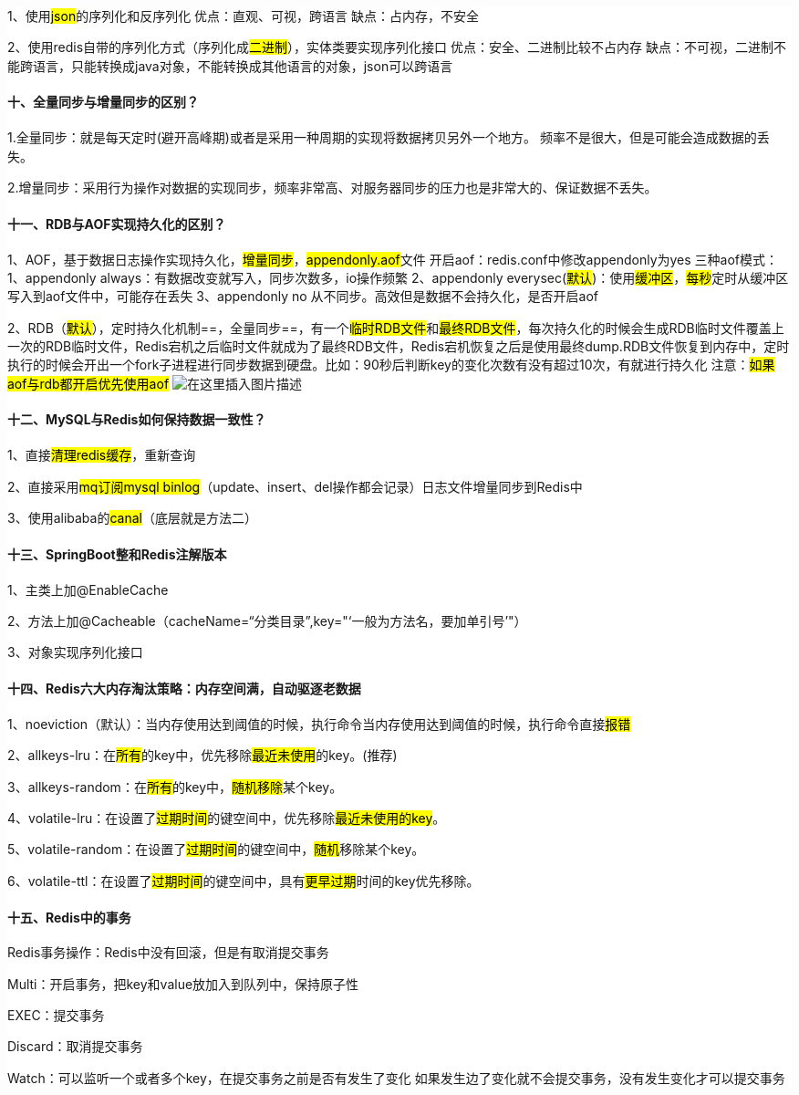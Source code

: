 1、使用<mark>json</mark>的序列化和反序列化 优点：直观、可视，跨语言 缺点：占内存，不安全 

2、使用redis自带的序列化方式（序列化成<mark>二进制</mark>），实体类要实现序列化接口 优点：安全、二进制比较不占内存 缺点：不可视，二进制不能跨语言，只能转换成java对象，不能转换成其他语言的对象，json可以跨语言

#### 十、全量同步与增量同步的区别？

1.全量同步：就是每天定时(避开高峰期)或者是采用一种周期的实现将数据拷贝另外一个地方。 频率不是很大，但是可能会造成数据的丢失。 

2.增量同步：采用行为操作对数据的实现同步，频率非常高、对服务器同步的压力也是非常大的、保证数据不丢失。

#### 十一、RDB与AOF实现持久化的区别？

1、AOF，基于数据日志操作实现持久化，<mark>增量同步</mark>，<mark>appendonly.aof</mark>文件 开启aof：redis.conf中修改appendonly为yes 三种aof模式： 1、appendonly always：有数据改变就写入，同步次数多，io操作频繁 2、appendonly everysec(<mark>默认</mark>)：使用<mark>缓冲区</mark>，<mark>每秒</mark>定时从缓冲区写入到aof文件中，可能存在丢失 3、appendonly no 从不同步。高效但是数据不会持久化，是否开启aof 

2、RDB（<mark>默认</mark>），定时持久化机制==，全量同步==，有一个<mark>临时RDB文件</mark>和<mark>最终RDB文件</mark>，每次持久化的时候会生成RDB临时文件覆盖上一次的RDB临时文件，Redis宕机之后临时文件就成为了最终RDB文件，Redis宕机恢复之后是使用最终dump.RDB文件恢复到内存中，定时执行的时候会开出一个fork子进程进行同步数据到硬盘。比如：90秒后判断key的变化次数有没有超过10次，有就进行持久化 注意：<mark>如果aof与rdb都开启优先使用aof</mark> <img src="https://img-blog.csdnimg.cn/20200302153150105.png?x-oss-process=image/watermark,type_ZmFuZ3poZW5naGVpdGk,shadow_10,text_aHR0cHM6Ly9ibG9nLmNzZG4ubmV0L3FxXzQyOTcyNjQ1,size_16,color_FFFFFF,t_70" alt="在这里插入图片描述">

#### 十二、MySQL与Redis如何保持数据一致性？

1、直接<mark>清理redis缓存</mark>，重新查询 

2、直接采用<mark>mq订阅mysql binlog</mark>（update、insert、del操作都会记录）日志文件增量同步到Redis中 

3、使用alibaba的<mark>canal</mark>（底层就是方法二）

#### 十三、SpringBoot整和Redis注解版本

1、主类上加@EnableCache 

2、方法上加@Cacheable（cacheName=“分类目录”,key="‘一般为方法名，要加单引号’"） 

3、对象实现序列化接口

#### 十四、Redis六大内存淘汰策略：内存空间满，自动驱逐老数据

1、noeviction（默认）：当内存使用达到阈值的时候，执行命令当内存使用达到阈值的时候，执行命令直接<mark>报错</mark> 

2、allkeys-lru：在<mark>所有</mark>的key中，优先移除<mark>最近未使用</mark>的key。(推荐) 

3、allkeys-random：在<mark>所有</mark>的key中，<mark>随机移除</mark>某个key。 

4、volatile-lru：在设置了<mark>过期时间</mark>的键空间中，优先移除<mark>最近未使用的key</mark>。 

5、volatile-random：在设置了<mark>过期时间</mark>的键空间中，<mark>随机</mark>移除某个key。 

6、volatile-ttl：在设置了<mark>过期时间</mark>的键空间中，具有<mark>更早过期</mark>时间的key优先移除。

#### 十五、Redis中的事务

Redis事务操作：Redis中没有回滚，但是有取消提交事务 

Multi：开启事务，把key和value放加入到队列中，保持原子性 

EXEC：提交事务 

Discard：取消提交事务 

Watch：可以监听一个或者多个key，在提交事务之前是否有发生了变化 如果发生边了变化就不会提交事务，没有发生变化才可以提交事务
